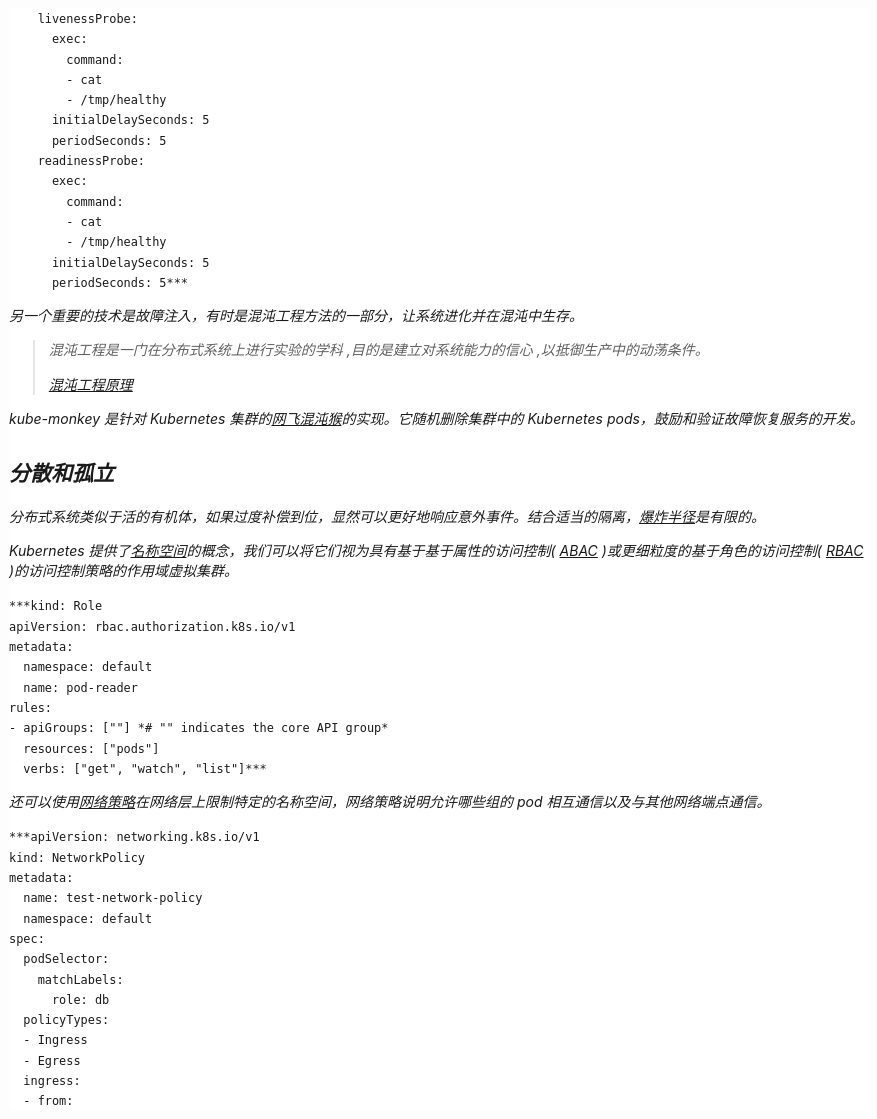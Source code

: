 ```
    livenessProbe:
      exec:
        command:
        - cat
        - /tmp/healthy
      initialDelaySeconds: 5
      periodSeconds: 5
    readinessProbe:
      exec:
        command:
        - cat
        - /tmp/healthy
      initialDelaySeconds: 5
      periodSeconds: 5***
```

*另一个重要的技术是故障注入，有时是混沌工程方法的一部分，让系统进化并在混沌中生存。*

> *混沌工程是一门在分布式系统上进行实验的学科
> ,目的是建立对系统能力的信心
> ,以抵御生产中的动荡条件。*
> 
> *[混沌工程原理](http://principlesofchaos.org/)*

*kube-monkey 是针对 Kubernetes 集群的[网飞混沌猴](https://github.com/Netflix/chaosmonkey)的实现。它随机删除集群中的 Kubernetes pods，鼓励和验证故障恢复服务的开发。*

## *分散和孤立*

*分布式系统类似于活的有机体，如果过度补偿到位，显然可以更好地响应意外事件。结合适当的隔离，[爆炸半径](https://en.wikipedia.org/wiki/Blast_radius)是有限的。*

*Kubernetes 提供了[名称空间](https://kubernetes.io/docs/concepts/overview/working-with-objects/namespaces/)的概念，我们可以将它们视为具有基于基于属性的访问控制( [ABAC](https://kubernetes.io/docs/admin/authorization/abac/) )或更细粒度的基于角色的访问控制( [RBAC](https://kubernetes.io/docs/admin/authorization/rbac/) )的访问控制策略的作用域虚拟集群。*

```
***kind: Role
apiVersion: rbac.authorization.k8s.io/v1
metadata:
  namespace: default
  name: pod-reader
rules:
- apiGroups: [""] *# "" indicates the core API group*
  resources: ["pods"]
  verbs: ["get", "watch", "list"]***
```

*还可以使用[网络策略](https://kubernetes.io/docs/concepts/services-networking/network-policies/)在网络层上限制特定的名称空间，网络策略说明允许哪些组的 pod 相互通信以及与其他网络端点通信。*

```
***apiVersion: networking.k8s.io/v1
kind: NetworkPolicy
metadata:
  name: test-network-policy
  namespace: default
spec:
  podSelector:
    matchLabels:
      role: db
  policyTypes:
  - Ingress
  - Egress
  ingress:
  - from:
```
